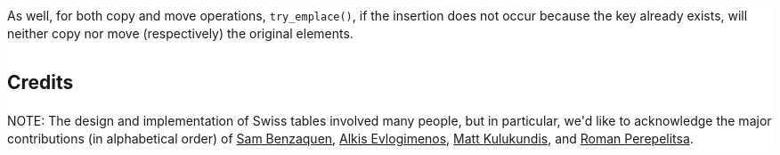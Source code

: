 As well, for both copy and move operations, `try_emplace()`, if the insertion
does not occur because the key already exists, will neither copy nor move
(respectively) the original elements.

## Credits

NOTE: The design and implementation of Swiss tables involved many people, but
in particular, we'd like to acknowledge the major contributions (in alphabetical
order) of
[Sam Benzaquen](mailto:sbenza@google.com),
[Alkis Evlogimenos](mailto:alkis@google.com),
[Matt Kulukundis](mailto:kfm@google.com), and
[Roman Perepelitsa](mailto:roman.perepelitsa@gmail.com).

[cppcon]: https://www.youtube.com/watch?v=ncHmEUmJZf4
[avalanche]: https://en.wikipedia.org/wiki/Avalanche_effect
[absl-hash]: /docs/cpp/guides/hash.md
[sse]: https://en.wikipedia.org/wiki/Streaming_SIMD_Extensions
